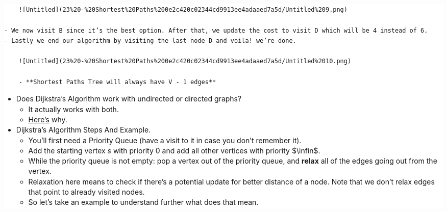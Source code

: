         ![Untitled](23%20-%20Shortest%20Paths%200e2c420c02344cd9913ee4adaaed7a5d/Untitled%209.png)
        
    - We now visit B since it’s the best option. After that, we update the cost to visit D which will be 4 instead of 6.
    - Lastly we end our algorithm by visiting the last node D and voila! we’re done.
        
        ![Untitled](23%20-%20Shortest%20Paths%200e2c420c02344cd9913ee4adaaed7a5d/Untitled%2010.png)
        
        - **Shortest Paths Tree will always have V - 1 edges**
- Does Dijkstra’s Algorithm work with undirected or directed graphs?
    - It actually works with both.
    - [Here’s](https://stackoverflow.com/questions/38190592/is-dijkstras-algorithm-for-directed-or-undirected-graphs) why.
- Dijkstra’s Algorithm Steps And Example.
    - You’ll first need a Priority Queue (have a visit to it in case you don’t remember it).
    - Add the starting vertex *s* with priority 0 and add all other vertices with priority $\infin$.
    - While the priority queue is not empty: pop a vertex out of the priority queue, and **relax** all of the edges going out from the vertex.
    - Relaxation here means to check if there’s a potential update for better distance of a node. Note that we don’t relax edges that point to already visited nodes.
    - So let’s take an example to understand further what does that mean.
        